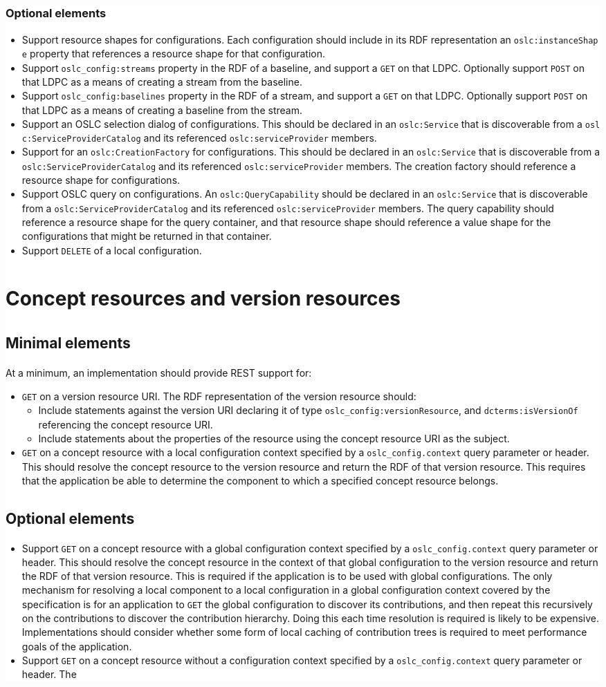 ### Optional elements

-   Support resource shapes for configurations. Each configuration should include in its RDF representation an `oslc:instanceShape`
    property that references a resource shape for that configuration.
-   Support `oslc_config:streams` property in the RDF of a baseline, and support a `GET` on that LDPC.
    Optionally support `POST` on that LDPC as a means of creating a stream from the baseline.
-   Support `oslc_config:baselines` property in the RDF of a stream, and support a `GET` on that LDPC.
    Optionally support `POST` on that LDPC as a means of creating a baseline from the stream.
-   Support an OSLC selection dialog of configurations. This should be declared in an `oslc:Service` that is discoverable from a
    `oslc:ServiceProviderCatalog` and its referenced `oslc:serviceProvider` members.
-   Support for an `oslc:CreationFactory` for configurations. This should be declared in an `oslc:Service` that is discoverable from a
    `oslc:ServiceProviderCatalog` and its referenced `oslc:serviceProvider` members. The creation factory should reference a resource shape for configurations.
-   Support OSLC query on configurations. An `oslc:QueryCapability` should be declared in an `oslc:Service` that is discoverable from a
    `oslc:ServiceProviderCatalog` and its referenced `oslc:serviceProvider` members. The query capability should reference a resource shape
    for the query container, and that resource shape should reference a value shape for the configurations that might be returned
    in that container.
-   Support `DELETE` of a local configuration.

# Concept resources and version resources

## Minimal elements

At a minimum, an implementation should provide REST support for:

-   `GET` on a version resource URI. The RDF representation of the version resource should:
    -   Include statements against the version URI declaring it of type `oslc_config:versionResource`, and `dcterms:isVersionOf` referencing
        the concept resource URI.
    -   Include statements about the properties of the resource using the concept resource URI as the subject.
-   `GET` on a concept resource with a local configuration context specified by a `oslc_config.context` query parameter or header. This
    should resolve the concept resource to the version resource and return the RDF of that version resource. This requires that the
    application be able to determine the component to which a specified concept resource belongs.

## Optional elements

-   Support `GET` on a concept resource with a global configuration context specified by a `oslc_config.context` query parameter or header. This
    should resolve the concept resource in the context of that global configuration to the version resource and return the RDF of that
    version resource. This is required if the application is to be used with global configurations. The only mechanism for resolving a local
    component to a local configuration in a global configuration context covered by the specification is for an application to `GET` the
    global configuration to discover its contributions, and then repeat this recursively on the contributions to discover the contribution
    hierarchy. Doing this each time resolution is required is likely to be expensive. Implementations should consider whether some form
    of local caching of contribution trees is required to meet performance goals of the application.
-   Support `GET` on a concept resource without a configuration context specified by a `oslc_config.context` query parameter or header. The